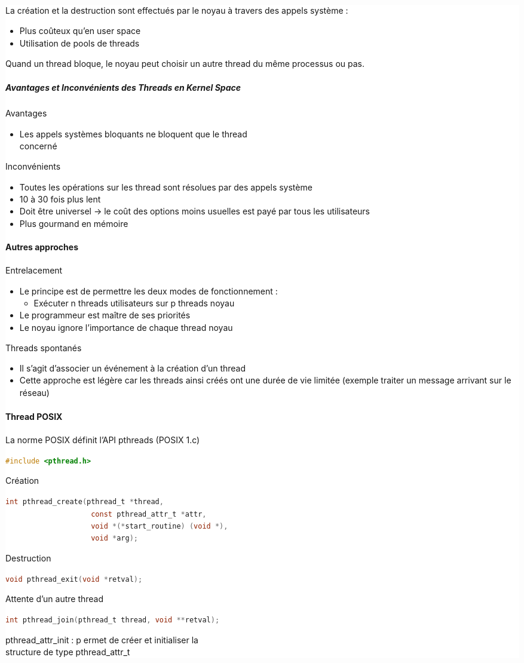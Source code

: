 La création et la destruction sont effectués par le noyau à travers des appels système :
-  Plus coûteux qu’en user space  
-  Utilisation de pools de threads  

Quand un thread bloque, le noyau peut choisir un autre thread du même processus ou pas.

##### Avantages et Inconvénients des Threads en Kernel Space
Avantages  
-  Les appels systèmes bloquants ne bloquent que le thread  
concerné  

Inconvénients  
-  Toutes les opérations sur les thread sont résolues par des appels système  
-  10 à 30 fois plus lent  
-  Doit être universel → le coût des options moins usuelles est payé par tous les utilisateurs  
-  Plus gourmand en mémoire

#### Autres approches
Entrelacement  
-  Le principe est de permettre les deux modes de fonctionnement :  
	-  Exécuter n threads utilisateurs sur p threads noyau  
-  Le programmeur est maître de ses priorités  
-  Le noyau ignore l’importance de chaque thread noyau  

Threads spontanés  
-  Il s’agit d’associer un événement à la création d’un thread  
-  Cette approche est légère car les threads ainsi créés ont une durée de vie limitée (exemple traiter un message arrivant sur le réseau)

#### Thread POSIX
La norme POSIX définit l’API pthreads (POSIX 1.c)  
```c
#include <pthread.h> 
``` 

Création  
```c
int pthread_create(pthread_t *thread,  
					const pthread_attr_t *attr,  
					void *(*start_routine) (void *),  
					void *arg);  
```

Destruction  
```c
void pthread_exit(void *retval);  
```

Attente d’un autre thread  
```c
int pthread_join(pthread_t thread, void **retval);  
```

pthread_attr_init : p ermet de créer et initialiser la  
structure de type pthread_attr_t  
